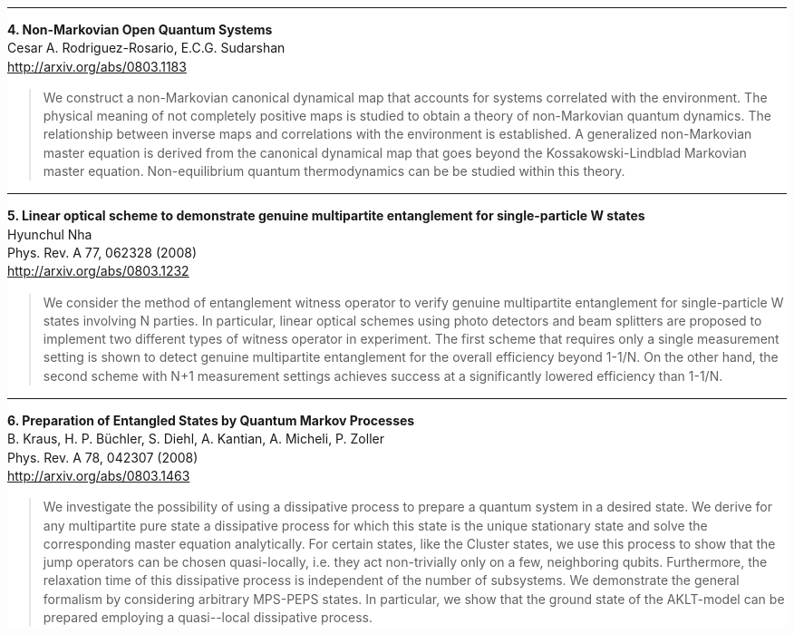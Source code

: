 ------

**4.    Non-Markovian Open Quantum Systems**  
Cesar A. Rodriguez-Rosario, E.C.G. Sudarshan  
http://arxiv.org/abs/0803.1183  
<blockquote>
<p>
We construct a non-Markovian canonical dynamical map that accounts for systems correlated with the environment. The physical meaning of not completely positive maps is studied to obtain a theory of non-Markovian quantum dynamics. The relationship between inverse maps and correlations with the environment is established. A generalized non-Markovian master equation is derived from the canonical dynamical map that goes beyond the Kossakowski-Lindblad Markovian master equation. Non-equilibrium quantum thermodynamics can be be studied within this theory.
</p>
</blockquote>

------

**5.    Linear optical scheme to demonstrate genuine multipartite entanglement for single-particle W states**  
Hyunchul Nha  
Phys. Rev. A 77, 062328 (2008)  
http://arxiv.org/abs/0803.1232  
<blockquote>
<p>
We consider the method of entanglement witness operator to verify genuine multipartite entanglement for single-particle W states involving N parties. In particular, linear optical schemes using photo detectors and beam splitters are proposed to implement two different types of witness operator in experiment. The first scheme that requires only a single measurement setting is shown to detect genuine multipartite entanglement for the overall efficiency beyond 1-1/N. On the other hand, the second scheme with N+1 measurement settings achieves success at a significantly lowered efficiency than 1-1/N.
</p>
</blockquote>

------

**6.    Preparation of Entangled States by Quantum Markov Processes**  
B. Kraus, H. P. Büchler, S. Diehl, A. Kantian, A. Micheli, P. Zoller  
Phys. Rev. A 78, 042307 (2008)  
http://arxiv.org/abs/0803.1463  
<blockquote>
<p>
We investigate the possibility of using a dissipative process to prepare a quantum system in a desired state. We derive for any multipartite pure state a dissipative process for which this state is the unique stationary state and solve the corresponding master equation analytically. For certain states, like the Cluster states, we use this process to show that the jump operators can be chosen quasi-locally, i.e. they act non-trivially only on a few, neighboring qubits. Furthermore, the relaxation time of this dissipative process is independent of the number of subsystems. We demonstrate the general formalism by considering arbitrary MPS-PEPS states. In particular, we show that the ground state of the AKLT-model can be prepared employing a quasi--local dissipative process.
</p>
</blockquote>
